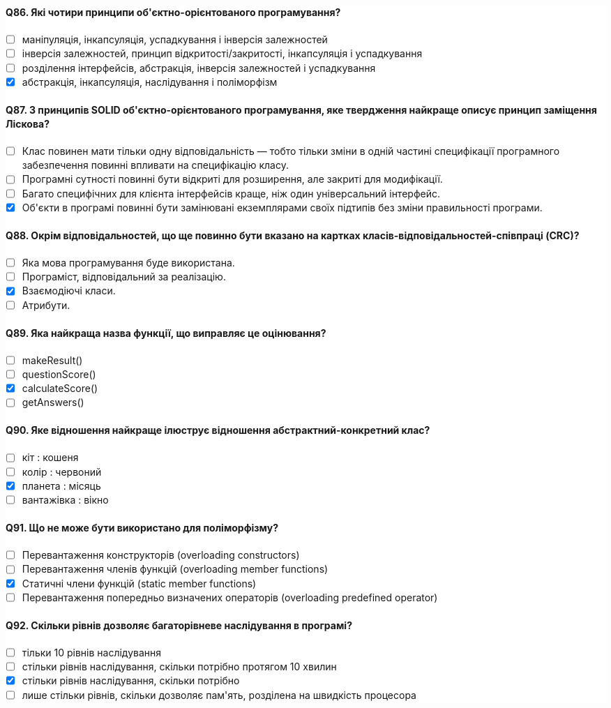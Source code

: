 #### Q86. Які чотири принципи об'єктно-орієнтованого програмування?

- [ ] маніпуляція, інкапсуляція, успадкування і інверсія залежностей
- [ ] інверсія залежностей, принцип відкритості/закритості, інкапсуляція і успадкування
- [ ] розділення інтерфейсів, абстракція, інверсія залежностей і успадкування
- [x] абстракція, інкапсуляція, наслідування і поліморфізм

#### Q87. З принципів SOLID об'єктно-орієнтованого програмування, яке твердження найкраще описує принцип заміщення Ліскова?

- [ ] Клас повинен мати тільки одну відповідальність — тобто тільки зміни в одній частині специфікації програмного забезпечення повинні впливати на специфікацію класу.
- [ ] Програмні сутності повинні бути відкриті для розширення, але закриті для модифікації.
- [ ] Багато специфічних для клієнта інтерфейсів краще, ніж один універсальний інтерфейс.
- [x] Об'єкти в програмі повинні бути замінювані екземплярами своїх підтипів без зміни правильності програми.

#### Q88. Окрім відповідальностей, що ще повинно бути вказано на картках класів-відповідальностей-співпраці (CRC)?

- [ ] Яка мова програмування буде використана.
- [ ] Програміст, відповідальний за реалізацію.
- [x] Взаємодіючі класи.
- [ ] Атрибути.

#### Q89. Яка найкраща назва функції, що виправляє це оцінювання?

- [ ] makeResult()
- [ ] questionScore()
- [x] calculateScore()
- [ ] getAnswers()

#### Q90. Яке відношення найкраще ілюструє відношення абстрактний-конкретний клас?

- [ ] кіт : кошеня
- [ ] колір : червоний
- [x] планета : місяць
- [ ] вантажівка : вікно

#### Q91. Що не може бути використано для поліморфізму?

- [ ] Перевантаження конструкторів (overloading constructors)
- [ ] Перевантаження членів функцій (overloading member functions)
- [x] Статичні члени функцій (static member functions)
- [ ] Перевантаження попередньо визначених операторів (overloading predefined operator)

#### Q92. Скільки рівнів дозволяє багаторівневе наслідування в програмі?

- [ ] тільки 10 рівнів наслідування
- [ ] стільки рівнів наслідування, скільки потрібно протягом 10 хвилин
- [x] стільки рівнів наслідування, скільки потрібно
- [ ] лише стільки рівнів, скільки дозволяє пам'ять, розділена на швидкість процесора
